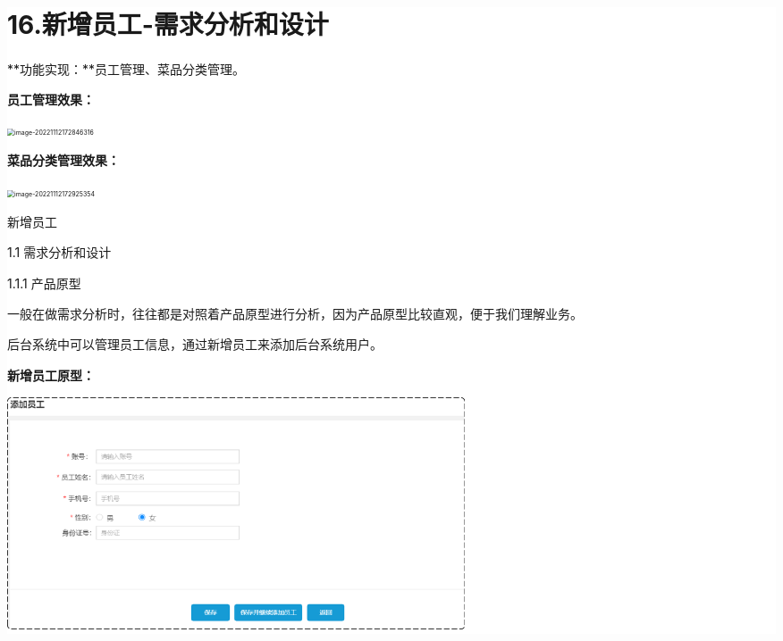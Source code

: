



# 16.新增员工-需求分析和设计

**功能实现：**员工管理、菜品分类管理。

**员工管理效果：**

<img src="O:/BaiduSyncdisk/other/课/黑马/苍穹外卖/讲义/day02/assets/image-20221112172846316.png" alt="image-20221112172846316" style="zoom:50%;" /> 



**菜品分类管理效果：**

<img src="O:/BaiduSyncdisk/other/课/黑马/苍穹外卖/讲义/day02/assets/image-20221112172925354.png" alt="image-20221112172925354" style="zoom:50%;" /> 



新增员工

1.1 需求分析和设计

1.1.1 产品原型

一般在做需求分析时，往往都是对照着产品原型进行分析，因为产品原型比较直观，便于我们理解业务。

后台系统中可以管理员工信息，通过新增员工来添加后台系统用户。

**新增员工原型：**

<img src="./assets/image-20221111161120975.png" alt="image-20221111161120975" style="zoom: 50%;" /> 


